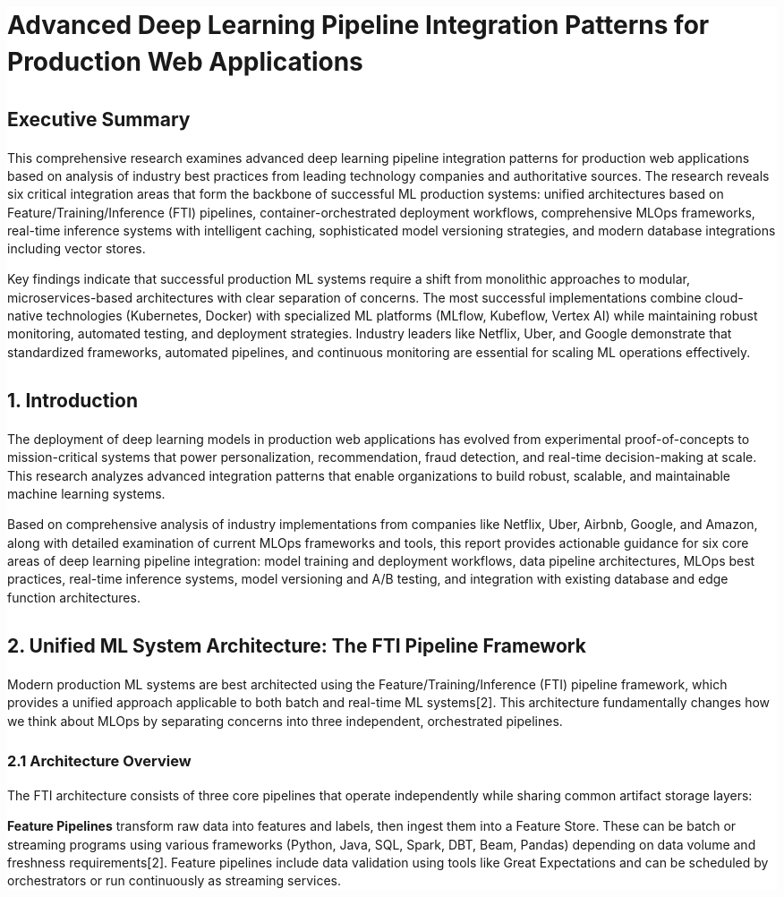 # Advanced Deep Learning Pipeline Integration Patterns for Production Web Applications

## Executive Summary

This comprehensive research examines advanced deep learning pipeline integration patterns for production web applications based on analysis of industry best practices from leading technology companies and authoritative sources. The research reveals six critical integration areas that form the backbone of successful ML production systems: unified architectures based on Feature/Training/Inference (FTI) pipelines, container-orchestrated deployment workflows, comprehensive MLOps frameworks, real-time inference systems with intelligent caching, sophisticated model versioning strategies, and modern database integrations including vector stores.

Key findings indicate that successful production ML systems require a shift from monolithic approaches to modular, microservices-based architectures with clear separation of concerns. The most successful implementations combine cloud-native technologies (Kubernetes, Docker) with specialized ML platforms (MLflow, Kubeflow, Vertex AI) while maintaining robust monitoring, automated testing, and deployment strategies. Industry leaders like Netflix, Uber, and Google demonstrate that standardized frameworks, automated pipelines, and continuous monitoring are essential for scaling ML operations effectively.

## 1. Introduction

The deployment of deep learning models in production web applications has evolved from experimental proof-of-concepts to mission-critical systems that power personalization, recommendation, fraud detection, and real-time decision-making at scale. This research analyzes advanced integration patterns that enable organizations to build robust, scalable, and maintainable machine learning systems.

Based on comprehensive analysis of industry implementations from companies like Netflix, Uber, Airbnb, Google, and Amazon, along with detailed examination of current MLOps frameworks and tools, this report provides actionable guidance for six core areas of deep learning pipeline integration: model training and deployment workflows, data pipeline architectures, MLOps best practices, real-time inference systems, model versioning and A/B testing, and integration with existing database and edge function architectures.

## 2. Unified ML System Architecture: The FTI Pipeline Framework

Modern production ML systems are best architected using the Feature/Training/Inference (FTI) pipeline framework, which provides a unified approach applicable to both batch and real-time ML systems[2]. This architecture fundamentally changes how we think about MLOps by separating concerns into three independent, orchestrated pipelines.

### 2.1 Architecture Overview

The FTI architecture consists of three core pipelines that operate independently while sharing common artifact storage layers:

**Feature Pipelines** transform raw data into features and labels, then ingest them into a Feature Store. These can be batch or streaming programs using various frameworks (Python, Java, SQL, Spark, DBT, Beam, Pandas) depending on data volume and freshness requirements[2]. Feature pipelines include data validation using tools like Great Expectations and can be scheduled by orchestrators or run continuously as streaming services.
